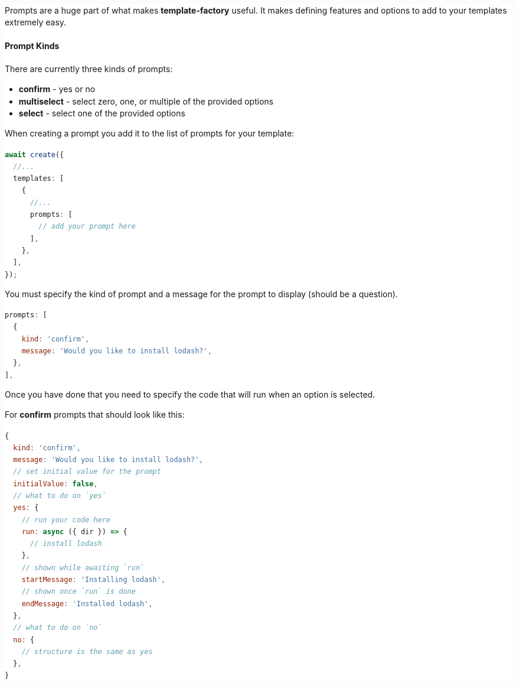 Prompts are a huge part of what makes **template-factory** useful. It makes defining features and
options to add to your templates extremely easy.

#### Prompt Kinds

There are currently three kinds of prompts:

- **confirm** - yes or no
- **multiselect** - select zero, one, or multiple of the provided options
- **select** - select one of the provided options

When creating a prompt you add it to the list of prompts for your template:

```ts
await create({
  //...
  templates: [
    {
      //...
      prompts: [
        // add your prompt here
      ],
    },
  ],
});
```

You must specify the kind of prompt and a message for the prompt to display (should be a question).

```js
prompts: [
  {
    kind: 'confirm',
    message: 'Would you like to install lodash?',
  },
],
```

Once you have done that you need to specify the code that will run when an option is selected.

For **confirm** prompts that should look like this:

```js
{
  kind: 'confirm',
  message: 'Would you like to install lodash?',
  // set initial value for the prompt
  initialValue: false,
  // what to do on `yes`
  yes: {
    // run your code here
    run: async ({ dir }) => {
      // install lodash
    },
    // shown while awaiting `run`
    startMessage: 'Installing lodash',
    // shown once `run` is done
    endMessage: 'Installed lodash',
  },
  // what to do on `no`
  no: {
    // structure is the same as yes
  },
}
```
